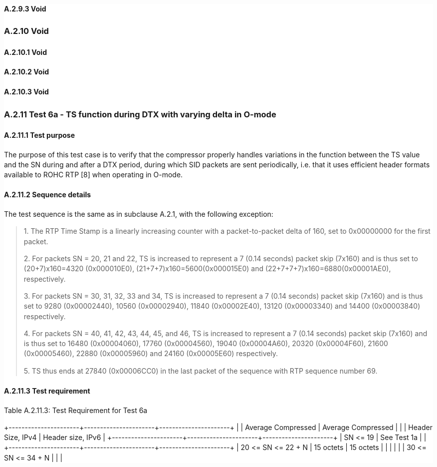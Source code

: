 #### A.2.9.3 Void

### A.2.10 Void

#### A.2.10.1 Void

#### A.2.10.2 Void

#### A.2.10.3 Void

### A.2.11 Test 6a - TS function during DTX with varying delta in O-mode

#### A.2.11.1 Test purpose

The purpose of this test case is to verify that the compressor properly
handles variations in the function between the TS value and the SN
during and after a DTX period, during which SID packets are sent
periodically, i.e. that it uses efficient header formats available to
ROHC RTP \[8\] when operating in O-mode.

#### A.2.11.2 Sequence details

The test sequence is the same as in subclause A.2.1, with the following
exception:

> 1\. The RTP Time Stamp is a linearly increasing counter with a
> packet-to-packet delta of 160, set to 0x00000000 for the first packet.
>
> 2\. For packets SN = 20, 21 and 22, TS is increased to represent a 7
> (0.14 seconds) packet skip (7x160) and is thus set to (20+7)x160=4320
> (0x000010E0), (21+7+7)x160=5600(0x000015E0) and
> (22+7+7+7)x160=6880(0x00001AE0), respectively.
>
> 3\. For packets SN = 30, 31, 32, 33 and 34, TS is increased to
> represent a 7 (0.14 seconds) packet skip (7x160) and is thus set to
> 9280 (0x00002440), 10560 (0x00002940), 11840 (0x00002E40), 13120
> (0x00003340) and 14400 (0x00003840) respectively.
>
> 4\. For packets SN = 40, 41, 42, 43, 44, 45, and 46, TS is increased
> to represent a 7 (0.14 seconds) packet skip (7x160) and is thus set to
> 16480 (0x00004060), 17760 (0x00004560), 19040 (0x00004A60), 20320
> (0x00004F60), 21600 (0x00005460), 22880 (0x00005960) and 24160
> (0x00005E60) respectively.
>
> 5\. TS thus ends at 27840 (0x00006CC0) in the last packet of the
> sequence with RTP sequence number 69.

#### A.2.11.3 Test requirement

Table A.2.11.3: Test Requirement for Test 6a

+----------------------+----------------------+----------------------+
|                      | Average Compressed   | Average Compressed   |
|                      | Header Size, IPv4    | Header size, IPv6    |
+----------------------+----------------------+----------------------+
| SN \<= 19            | See Test 1a          |                      |
+----------------------+----------------------+----------------------+
| 20 \<= SN \<= 22 + N | 15 octets            | 15 octets            |
|                      |                      |                      |
| 30 \<= SN \<= 34 + N |                      |                      |